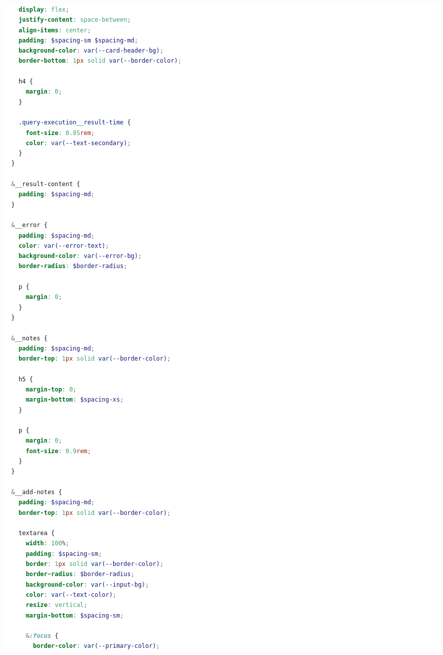 ```scss
    display: flex;
    justify-content: space-between;
    align-items: center;
    padding: $spacing-sm $spacing-md;
    background-color: var(--card-header-bg);
    border-bottom: 1px solid var(--border-color);
    
    h4 {
      margin: 0;
    }
    
    .query-execution__result-time {
      font-size: 0.85rem;
      color: var(--text-secondary);
    }
  }
  
  &__result-content {
    padding: $spacing-md;
  }
  
  &__error {
    padding: $spacing-md;
    color: var(--error-text);
    background-color: var(--error-bg);
    border-radius: $border-radius;
    
    p {
      margin: 0;
    }
  }
  
  &__notes {
    padding: $spacing-md;
    border-top: 1px solid var(--border-color);
    
    h5 {
      margin-top: 0;
      margin-bottom: $spacing-xs;
    }
    
    p {
      margin: 0;
      font-size: 0.9rem;
    }
  }
  
  &__add-notes {
    padding: $spacing-md;
    border-top: 1px solid var(--border-color);
    
    textarea {
      width: 100%;
      padding: $spacing-sm;
      border: 1px solid var(--border-color);
      border-radius: $border-radius;
      background-color: var(--input-bg);
      color: var(--text-color);
      resize: vertical;
      margin-bottom: $spacing-sm;
      
      &:focus {
        border-color: var(--primary-color);
```